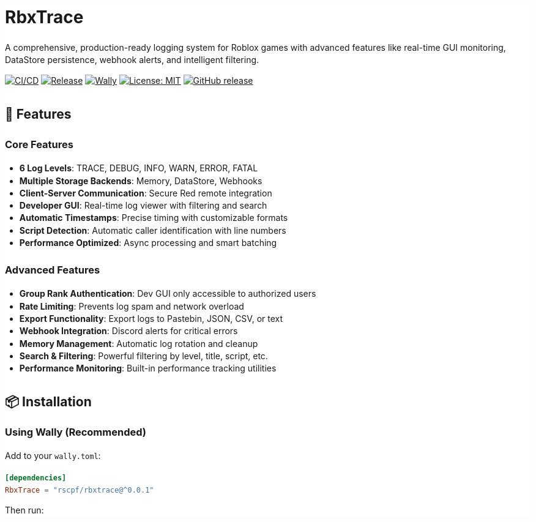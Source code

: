 # RbxTrace

A comprehensive, production-ready logging system for Roblox games with advanced features like real-time GUI monitoring, DataStore persistence, webhook alerts, and intelligent filtering.

[![CI/CD](https://github.com/RSCPF/RbxTrace/actions/workflows/ci.yml/badge.svg)](https://github.com/RSCPF/RbxTrace/actions/workflows/ci.yml)
[![Release](https://github.com/RSCPF/RbxTrace/actions/workflows/release.yml/badge.svg)](https://github.com/RSCPF/RbxTrace/actions/workflows/release.yml)
[![Wally](https://img.shields.io/badge/Wally-rscpf%2Frbxtrace-blue)](https://wally.run/package/rscpf/rbxtrace)
[![License: MIT](https://img.shields.io/badge/License-MIT-yellow.svg)](https://opensource.org/licenses/MIT)
[![GitHub release](https://img.shields.io/github/v/release/RSCPF/RbxTrace)](https://github.com/RSCPF/RbxTrace/releases/latest)

## 🌟 Features

### Core Features

- **6 Log Levels**: TRACE, DEBUG, INFO, WARN, ERROR, FATAL
- **Multiple Storage Backends**: Memory, DataStore, Webhooks
- **Client-Server Communication**: Secure Red remote integration
- **Developer GUI**: Real-time log viewer with filtering and search
- **Automatic Timestamps**: Precise timing with customizable formats
- **Script Detection**: Automatic caller identification with line numbers
- **Performance Optimized**: Async processing and smart batching

### Advanced Features

- **Group Rank Authentication**: Dev GUI only accessible to authorized users
- **Rate Limiting**: Prevents log spam and network overload
- **Export Functionality**: Export logs to Pastebin, JSON, CSV, or text
- **Webhook Integration**: Discord alerts for critical errors
- **Memory Management**: Automatic log rotation and cleanup
- **Search & Filtering**: Powerful filtering by level, title, script, etc.
- **Performance Monitoring**: Built-in performance tracking utilities

## 📦 Installation

### Using Wally (Recommended)

Add to your `wally.toml`:

```toml
[dependencies]
RbxTrace = "rscpf/rbxtrace@^0.0.1"
```

Then run:
